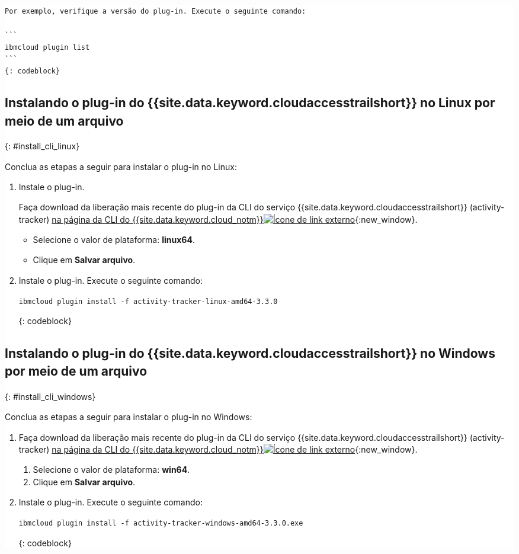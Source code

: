    Por exemplo, verifique a versão do plug-in. Execute o seguinte comando:
    
    ```
    ibmcloud plugin list
    ```
    {: codeblock}
    


## Instalando o plug-in do {{site.data.keyword.cloudaccesstrailshort}} no Linux por meio de um arquivo
{: #install_cli_linux}

Conclua as etapas a seguir para instalar o plug-in no Linux:

1. Instale o plug-in.

    Faça download da liberação mais recente do plug-in da CLI do serviço {{site.data.keyword.cloudaccesstrailshort}} (activity-tracker) [na página da CLI do {{site.data.keyword.cloud_notm}}![Ícone de link externo](../../../icons/launch-glyph.svg "Ícone de link externo")](https://plugins.cloud.ibm.com/ui/repository.html){:new_window}.
	
	* Selecione o valor de plataforma: **linux64**. 
	
	* Clique em **Salvar arquivo**. 
    
2. Instale o plug-in. Execute o seguinte comando:
        
    ```
    ibmcloud plugin install -f activity-tracker-linux-amd64-3.3.0
    ```
    {: codeblock}




## Instalando o plug-in do {{site.data.keyword.cloudaccesstrailshort}} no Windows por meio de um arquivo
{: #install_cli_windows}

Conclua as etapas a seguir para instalar o plug-in no Windows:

1. Faça download da liberação mais recente do plug-in da CLI do serviço {{site.data.keyword.cloudaccesstrailshort}} (activity-tracker) [na página da CLI do {{site.data.keyword.cloud_notm}}![Ícone de link externo](../../../icons/launch-glyph.svg "Ícone de link externo")](https://plugins.cloud.ibm.com/ui/repository.html){:new_window}. 
	
	1. Selecione o valor de plataforma: **win64**. 
	2. Clique em **Salvar arquivo**.  
    
2. Instale o plug-in. Execute o seguinte comando:
        
    ```
    ibmcloud plugin install -f activity-tracker-windows-amd64-3.3.0.exe
    ```
    {: codeblock}

	

